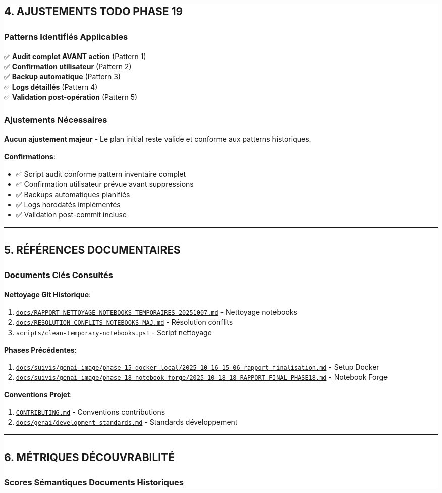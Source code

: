 ## 4. AJUSTEMENTS TODO PHASE 19

### Patterns Identifiés Applicables

✅ **Audit complet AVANT action** (Pattern 1)  
✅ **Confirmation utilisateur** (Pattern 2)  
✅ **Backup automatique** (Pattern 3)  
✅ **Logs détaillés** (Pattern 4)  
✅ **Validation post-opération** (Pattern 5)

### Ajustements Nécessaires

**Aucun ajustement majeur** - Le plan initial reste valide et conforme aux patterns historiques.

**Confirmations**:
- ✅ Script audit conforme pattern inventaire complet
- ✅ Confirmation utilisateur prévue avant suppressions
- ✅ Backups automatiques planifiés
- ✅ Logs horodatés implémentés
- ✅ Validation post-commit incluse

---

## 5. RÉFÉRENCES DOCUMENTAIRES

### Documents Clés Consultés

**Nettoyage Git Historique**:
1. [`docs/RAPPORT-NETTOYAGE-NOTEBOOKS-TEMPORAIRES-20251007.md`](../../RAPPORT-NETTOYAGE-NOTEBOOKS-TEMPORAIRES-20251007.md) - Nettoyage notebooks
2. [`docs/RESOLUTION_CONFLITS_NOTEBOOKS_MAJ.md`](../../RESOLUTION_CONFLITS_NOTEBOOKS_MAJ.md) - Résolution conflits
3. [`scripts/clean-temporary-notebooks.ps1`](../../../scripts/clean-temporary-notebooks.ps1) - Script nettoyage

**Phases Précédentes**:
1. [`docs/suivis/genai-image/phase-15-docker-local/2025-10-16_15_06_rapport-finalisation.md`](../phase-15-docker-local/2025-10-16_15_06_rapport-finalisation.md) - Setup Docker
2. [`docs/suivis/genai-image/phase-18-notebook-forge/2025-10-18_18_RAPPORT-FINAL-PHASE18.md`](../phase-18-notebook-forge/2025-10-18_18_RAPPORT-FINAL-PHASE18.md) - Notebook Forge

**Conventions Projet**:
1. [`CONTRIBUTING.md`](../../../CONTRIBUTING.md) - Conventions contributions
2. [`docs/genai/development-standards.md`](../../genai/development-standards.md) - Standards développement

---

## 6. MÉTRIQUES DÉCOUVRABILITÉ

### Scores Sémantiques Documents Historiques
